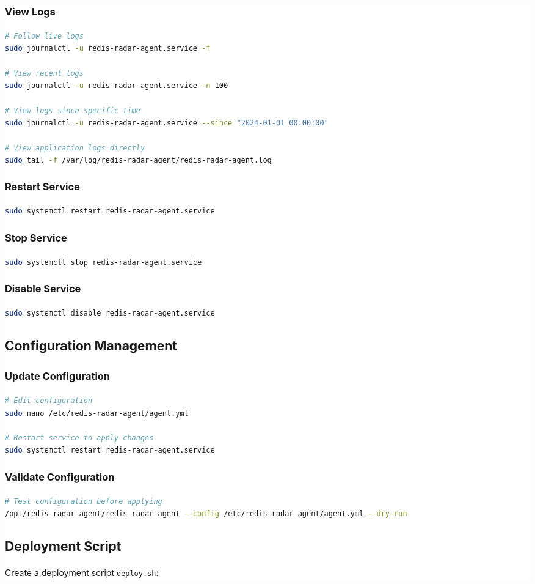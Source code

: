 ### View Logs
```bash
# Follow live logs
sudo journalctl -u redis-radar-agent.service -f

# View recent logs
sudo journalctl -u redis-radar-agent.service -n 100

# View logs since specific time
sudo journalctl -u redis-radar-agent.service --since "2024-01-01 00:00:00"

# View application logs directly
sudo tail -f /var/log/redis-radar-agent/redis-radar-agent.log
```

### Restart Service
```bash
sudo systemctl restart redis-radar-agent.service
```

### Stop Service
```bash
sudo systemctl stop redis-radar-agent.service
```

### Disable Service
```bash
sudo systemctl disable redis-radar-agent.service
```

## Configuration Management

### Update Configuration
```bash
# Edit configuration
sudo nano /etc/redis-radar-agent/agent.yml

# Restart service to apply changes
sudo systemctl restart redis-radar-agent.service
```

### Validate Configuration
```bash
# Test configuration before applying
/opt/redis-radar-agent/redis-radar-agent --config /etc/redis-radar-agent/agent.yml --dry-run
```

## Deployment Script

Create a deployment script `deploy.sh`:
